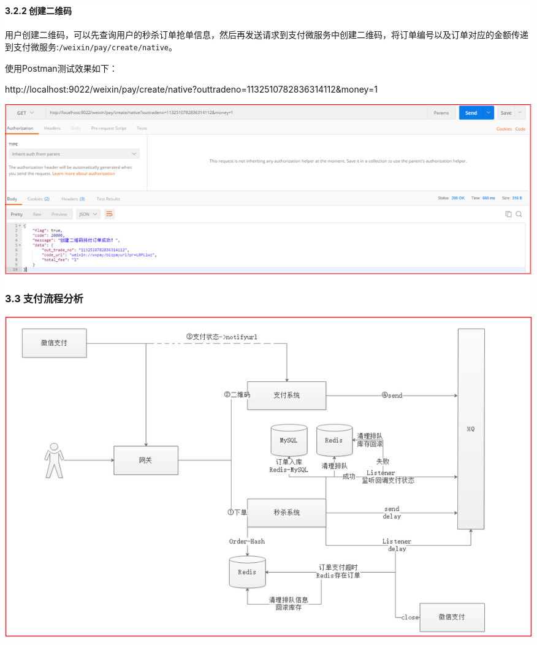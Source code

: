 



#### 3.2.2 创建二维码

用户创建二维码，可以先查询用户的秒杀订单抢单信息，然后再发送请求到支付微服务中创建二维码，将订单编号以及订单对应的金额传递到支付微服务:`/weixin/pay/create/native`。

使用Postman测试效果如下：

http://localhost:9022/weixin/pay/create/native?outtradeno=1132510782836314112&money=1

![1558847312481](images/1558847312481.png)



### 3.3 支付流程分析

![1558832314454](images/1558832314454.png)

